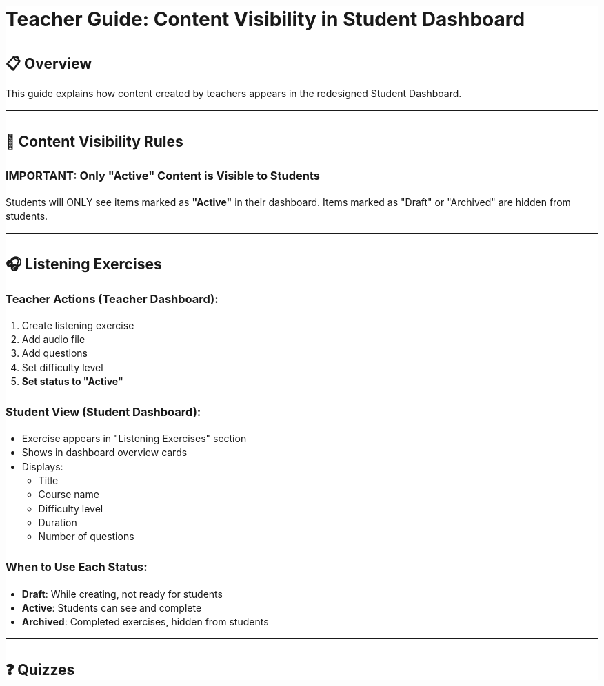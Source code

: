 # Teacher Guide: Content Visibility in Student Dashboard

## 📋 Overview

This guide explains how content created by teachers appears in the redesigned Student Dashboard.

---

## 🎯 Content Visibility Rules

### **IMPORTANT**: Only "Active" Content is Visible to Students

Students will ONLY see items marked as **"Active"** in their dashboard. Items marked as "Draft" or "Archived" are hidden from students.

---

## 🎧 Listening Exercises

### Teacher Actions (Teacher Dashboard):

1. Create listening exercise
2. Add audio file
3. Add questions
4. Set difficulty level
5. **Set status to "Active"**

### Student View (Student Dashboard):

- Exercise appears in "Listening Exercises" section
- Shows in dashboard overview cards
- Displays:
  - Title
  - Course name
  - Difficulty level
  - Duration
  - Number of questions

### When to Use Each Status:

- **Draft**: While creating, not ready for students
- **Active**: Students can see and complete
- **Archived**: Completed exercises, hidden from students

---

## ❓ Quizzes
